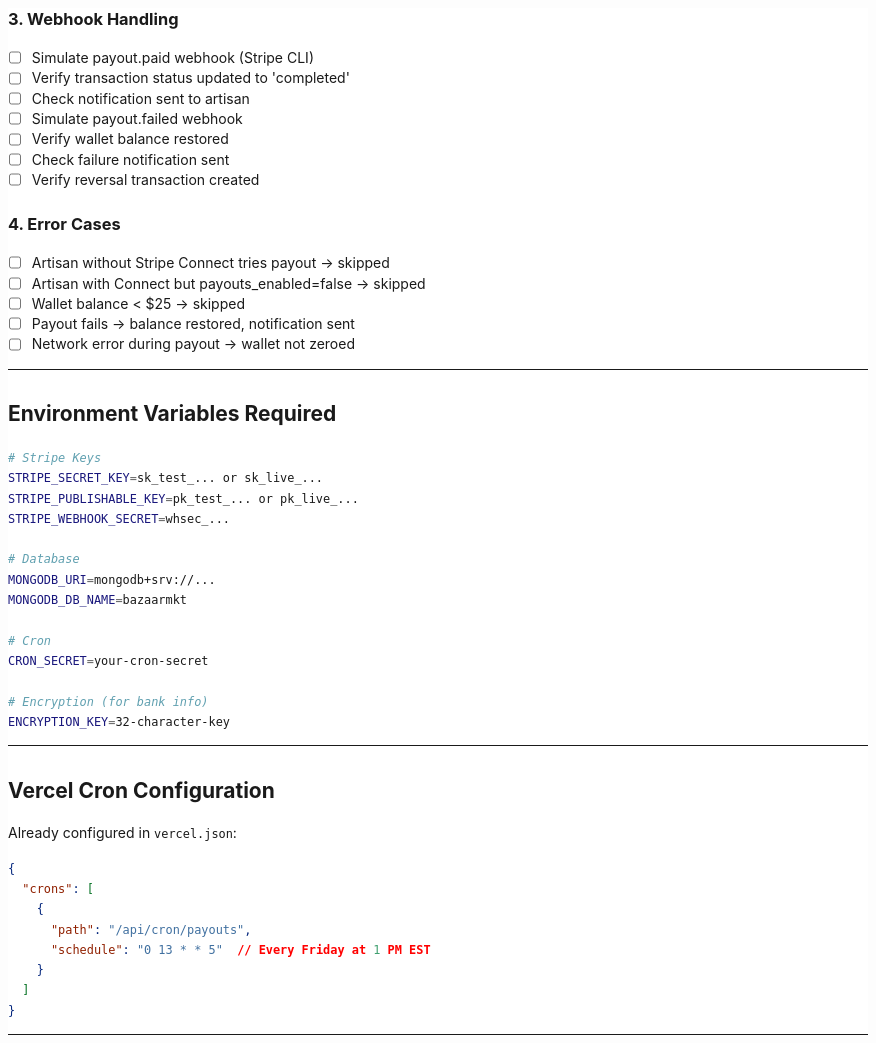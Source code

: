 ### 3. Webhook Handling
- [ ] Simulate payout.paid webhook (Stripe CLI)
- [ ] Verify transaction status updated to 'completed'
- [ ] Check notification sent to artisan
- [ ] Simulate payout.failed webhook
- [ ] Verify wallet balance restored
- [ ] Check failure notification sent
- [ ] Verify reversal transaction created

### 4. Error Cases
- [ ] Artisan without Stripe Connect tries payout → skipped
- [ ] Artisan with Connect but payouts_enabled=false → skipped
- [ ] Wallet balance < $25 → skipped
- [ ] Payout fails → balance restored, notification sent
- [ ] Network error during payout → wallet not zeroed

---

## Environment Variables Required

```bash
# Stripe Keys
STRIPE_SECRET_KEY=sk_test_... or sk_live_...
STRIPE_PUBLISHABLE_KEY=pk_test_... or pk_live_...
STRIPE_WEBHOOK_SECRET=whsec_...

# Database
MONGODB_URI=mongodb+srv://...
MONGODB_DB_NAME=bazaarmkt

# Cron
CRON_SECRET=your-cron-secret

# Encryption (for bank info)
ENCRYPTION_KEY=32-character-key
```

---

## Vercel Cron Configuration

Already configured in `vercel.json`:

```json
{
  "crons": [
    {
      "path": "/api/cron/payouts",
      "schedule": "0 13 * * 5"  // Every Friday at 1 PM EST
    }
  ]
}
```

---